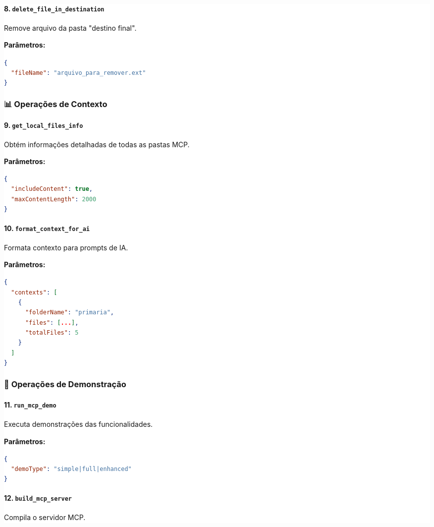 #### 8. `delete_file_in_destination`
Remove arquivo da pasta "destino final".

**Parâmetros:**
```json
{
  "fileName": "arquivo_para_remover.ext"
}
```

### 📊 **Operações de Contexto**

#### 9. `get_local_files_info`
Obtém informações detalhadas de todas as pastas MCP.

**Parâmetros:**
```json
{
  "includeContent": true,
  "maxContentLength": 2000
}
```

#### 10. `format_context_for_ai`
Formata contexto para prompts de IA.

**Parâmetros:**
```json
{
  "contexts": [
    {
      "folderName": "primaria",
      "files": [...],
      "totalFiles": 5
    }
  ]
}
```

### 🧪 **Operações de Demonstração**

#### 11. `run_mcp_demo`
Executa demonstrações das funcionalidades.

**Parâmetros:**
```json
{
  "demoType": "simple|full|enhanced"
}
```

#### 12. `build_mcp_server`
Compila o servidor MCP.
